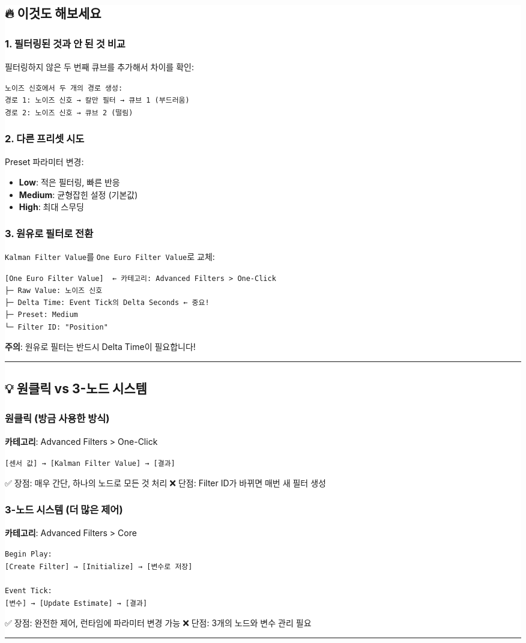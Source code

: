 
## 🔥 이것도 해보세요

### 1. 필터링된 것과 안 된 것 비교

필터링하지 않은 두 번째 큐브를 추가해서 차이를 확인:

```blueprint
노이즈 신호에서 두 개의 경로 생성:
경로 1: 노이즈 신호 → 칼만 필터 → 큐브 1 (부드러움)
경로 2: 노이즈 신호 → 큐브 2 (떨림)
```

### 2. 다른 프리셋 시도

Preset 파라미터 변경:
- **Low**: 적은 필터링, 빠른 반응
- **Medium**: 균형잡힌 설정 (기본값)
- **High**: 최대 스무딩

### 3. 원유로 필터로 전환

`Kalman Filter Value`를 `One Euro Filter Value`로 교체:

```blueprint
[One Euro Filter Value]  ← 카테고리: Advanced Filters > One-Click
├─ Raw Value: 노이즈 신호
├─ Delta Time: Event Tick의 Delta Seconds ← 중요!
├─ Preset: Medium
└─ Filter ID: "Position"
```

**주의**: 원유로 필터는 반드시 Delta Time이 필요합니다!

---

## 💡 원클릭 vs 3-노드 시스템

### 원클릭 (방금 사용한 방식)
**카테고리**: Advanced Filters > One-Click

```blueprint
[센서 값] → [Kalman Filter Value] → [결과]
```
✅ 장점: 매우 간단, 하나의 노드로 모든 것 처리
❌ 단점: Filter ID가 바뀌면 매번 새 필터 생성

### 3-노드 시스템 (더 많은 제어)
**카테고리**: Advanced Filters > Core

```blueprint
Begin Play:
[Create Filter] → [Initialize] → [변수로 저장]

Event Tick:
[변수] → [Update Estimate] → [결과]
```
✅ 장점: 완전한 제어, 런타임에 파라미터 변경 가능
❌ 단점: 3개의 노드와 변수 관리 필요

---